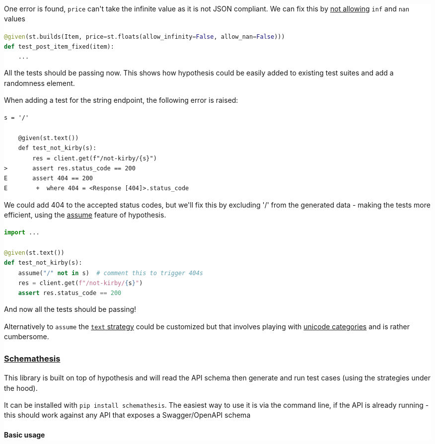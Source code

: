One error is found, ``price`` can't take the infinite value as it is not JSON compliant. We can fix this by [not allowing](https://hypothesis.readthedocs.io/en/latest/data.html?#hypothesis.strategies.floats) ``inf`` and ``nan`` values
````python
@given(st.builds(Item, price=st.floats(allow_infinity=False, allow_nan=False)))
def test_post_item_fixed(item):
    ...
````

All the tests should be passing now. This shows how hypothesis could be easily added to existing test suites and add a randomness element.

When adding a test for the string endpoint, the following error is raised:
````text
s = '/'

    @given(st.text())
    def test_not_kirby(s):
        res = client.get(f"/not-kirby/{s}")
>       assert res.status_code == 200
E       assert 404 == 200
E        +  where 404 = <Response [404]>.status_code

````

We could add 404 to the accepted status codes, but we'll fix this by excluding '/' from the generated data - making the tests more efficient, using the [assume](https://hypothesis.readthedocs.io/en/latest/details.html?#making-assumptions) feature of hypothesis.
````python
import ...

@given(st.text())
def test_not_kirby(s):
    assume("/" not in s)  # comment this to trigger 404s
    res = client.get(f"/not-kirby/{s}")
    assert res.status_code == 200
````

And now all the tests should be passing!

Alternatively to `assume` the [``text`` strategy](https://hypothesis.readthedocs.io/en/latest/data.html?#hypothesis.strategies.text) could be customized but that involves playing with [unicode categories](https://hypothesis.works/articles/generating-the-right-data/) and is rather cumbersome.


### [Schemathesis](https://schemathesis.readthedocs.io/en/stable/index.html)

This library is built on top of hypothesis and will read the API schema then generate and run test cases (using the strategies under the hood).

It can be installed with ``pip install schemathesis``. The easiest way to use it is via the command line, if the API is already running - this should work against any API that exposes a Swagger/OpenAPI schema

#### Basic usage
